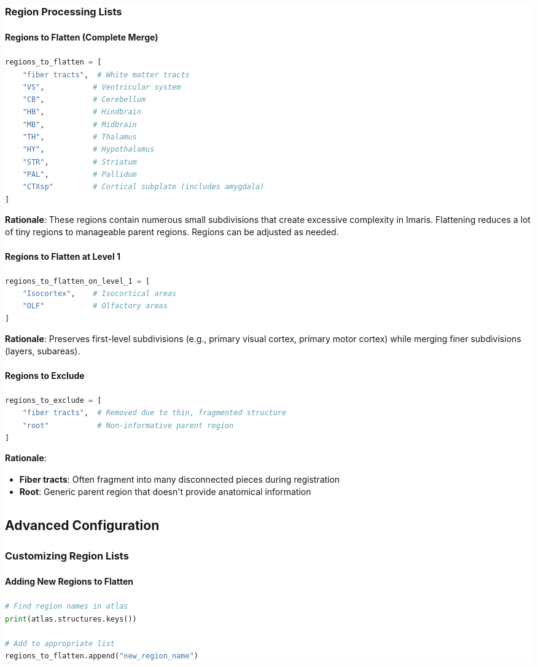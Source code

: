 ### Region Processing Lists

#### Regions to Flatten (Complete Merge)
```python
regions_to_flatten = [
    "fiber tracts",  # White matter tracts
    "VS",           # Ventricular system
    "CB",           # Cerebellum
    "HB",           # Hindbrain
    "MB",           # Midbrain
    "TH",           # Thalamus
    "HY",           # Hypothalamus
    "STR",          # Striatum
    "PAL",          # Pallidum
    "CTXsp"         # Cortical subplate (includes amygdala)
]
```

**Rationale**: These regions contain numerous small subdivisions that create excessive complexity in Imaris. Flattening reduces a lot of tiny regions to manageable parent regions. Regions can be adjusted as needed.

#### Regions to Flatten at Level 1
```python
regions_to_flatten_on_level_1 = [
    "Isocortex",    # Isocortical areas
    "OLF"           # Olfactory areas
]
```

**Rationale**: Preserves first-level subdivisions (e.g., primary visual cortex, primary motor cortex) while merging finer subdivisions (layers, subareas).

#### Regions to Exclude
```python
regions_to_exclude = [
    "fiber tracts",  # Removed due to thin, fragmented structure
    "root"           # Non-informative parent region
]
```

**Rationale**: 
- **Fiber tracts**: Often fragment into many disconnected pieces during registration
- **Root**: Generic parent region that doesn't provide anatomical information

## Advanced Configuration

### Customizing Region Lists

#### Adding New Regions to Flatten
```python
# Find region names in atlas
print(atlas.structures.keys())

# Add to appropriate list
regions_to_flatten.append("new_region_name")
```
